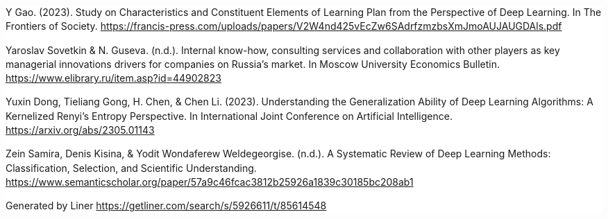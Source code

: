 Y Gao. (2023). Study on Characteristics and Constituent Elements of Learning Plan from the Perspective of Deep Learning. In The Frontiers of Society. https://francis-press.com/uploads/papers/V2W4nd425vEcZw6SAdrfzmzbsXmJmoAUJAUGDAls.pdf

Yaroslav Sovetkin & N. Guseva. (n.d.). Internal know-how, consulting services and collaboration with other players as key managerial innovations drivers for companies on Russia’s market. In Moscow University Economics Bulletin. https://www.elibrary.ru/item.asp?id=44902823

Yuxin Dong, Tieliang Gong, H. Chen, & Chen Li. (2023). Understanding the Generalization Ability of Deep Learning Algorithms: A Kernelized Renyi’s Entropy Perspective. In International Joint Conference on Artificial Intelligence. https://arxiv.org/abs/2305.01143

Zein Samira, Denis Kisina, & Yodit Wondaferew Weldegeorgise. (n.d.). A Systematic Review of Deep Learning Methods: Classification, Selection, and Scientific Understanding. https://www.semanticscholar.org/paper/57a9c46fcac3812b25926a1839c30185bc208ab1



Generated by Liner
https://getliner.com/search/s/5926611/t/85614548